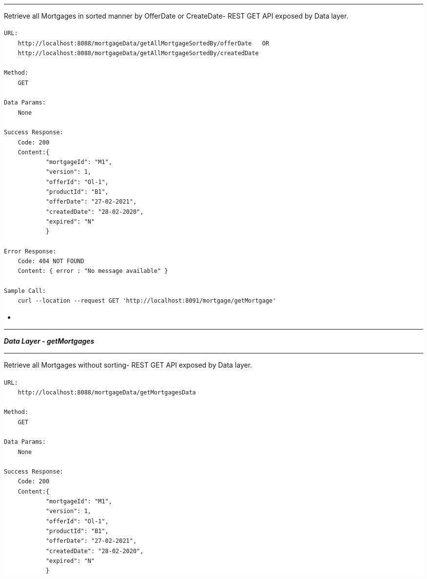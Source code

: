 ****************************************************************************************	
Retrieve all Mortgages in sorted manner by OfferDate or CreateDate- REST GET API exposed by Data layer.
	
	URL:
		http://localhost:8088/mortgageData/getAllMortgageSortedBy/offerDate   OR
		http://localhost:8088/mortgageData/getAllMortgageSortedBy/createdDate
	
	Method:
		GET
	
	Data Params:
		None

	Success Response: 
		Code: 200 
		Content:{
				"mortgageId": "M1",
				"version": 1,
				"offerId": "Ol-1",
				"productId": "B1",
				"offerDate": "27-02-2021",
				"createdDate": "28-02-2020",
				"expired": "N"
				}
 
	Error Response:
		Code: 404 NOT FOUND 
		Content: { error : "No message available" }

	Sample Call:
		curl --location --request GET 'http://localhost:8091/mortgage/getMortgage'
*		
****************************************************************************************
***Data Layer - getMortgages***
****************************************************************************************	
Retrieve all Mortgages without sorting- REST GET API exposed by Data layer.
	
	URL:
		http://localhost:8088/mortgageData/getMortgagesData
	
	Method:
		GET
	
	Data Params:
		None

	Success Response: 
		Code: 200 
		Content:{
				"mortgageId": "M1",
				"version": 1,
				"offerId": "Ol-1",
				"productId": "B1",
				"offerDate": "27-02-2021",
				"createdDate": "28-02-2020",
				"expired": "N"
				}
 